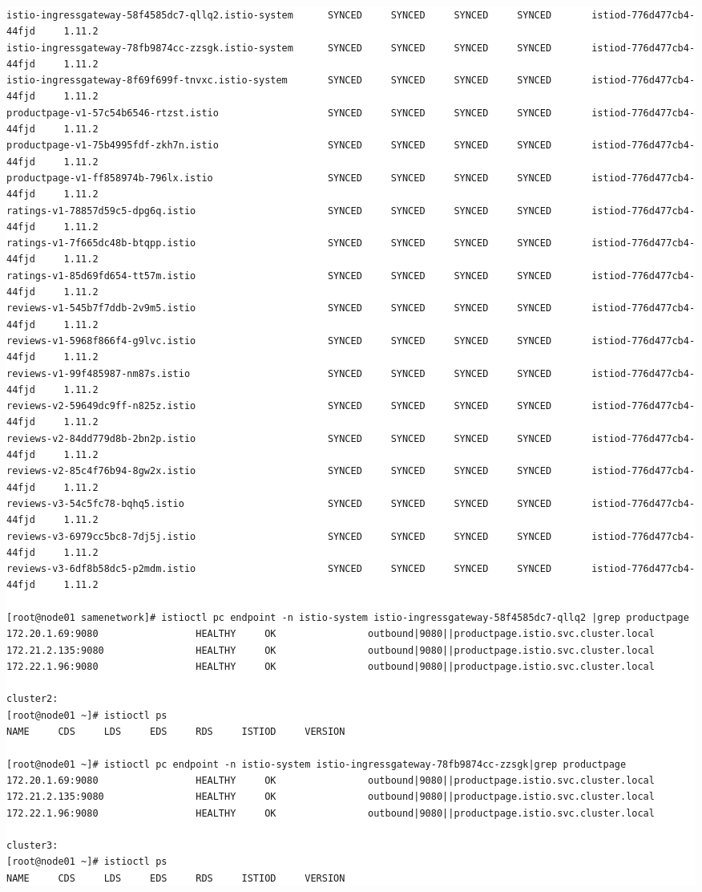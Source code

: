 ```
istio-ingressgateway-58f4585dc7-qllq2.istio-system      SYNCED     SYNCED     SYNCED     SYNCED       istiod-776d477cb4-44fjd     1.11.2
istio-ingressgateway-78fb9874cc-zzsgk.istio-system      SYNCED     SYNCED     SYNCED     SYNCED       istiod-776d477cb4-44fjd     1.11.2
istio-ingressgateway-8f69f699f-tnvxc.istio-system       SYNCED     SYNCED     SYNCED     SYNCED       istiod-776d477cb4-44fjd     1.11.2
productpage-v1-57c54b6546-rtzst.istio                   SYNCED     SYNCED     SYNCED     SYNCED       istiod-776d477cb4-44fjd     1.11.2
productpage-v1-75b4995fdf-zkh7n.istio                   SYNCED     SYNCED     SYNCED     SYNCED       istiod-776d477cb4-44fjd     1.11.2
productpage-v1-ff858974b-796lx.istio                    SYNCED     SYNCED     SYNCED     SYNCED       istiod-776d477cb4-44fjd     1.11.2
ratings-v1-78857d59c5-dpg6q.istio                       SYNCED     SYNCED     SYNCED     SYNCED       istiod-776d477cb4-44fjd     1.11.2
ratings-v1-7f665dc48b-btqpp.istio                       SYNCED     SYNCED     SYNCED     SYNCED       istiod-776d477cb4-44fjd     1.11.2
ratings-v1-85d69fd654-tt57m.istio                       SYNCED     SYNCED     SYNCED     SYNCED       istiod-776d477cb4-44fjd     1.11.2
reviews-v1-545b7f7ddb-2v9m5.istio                       SYNCED     SYNCED     SYNCED     SYNCED       istiod-776d477cb4-44fjd     1.11.2
reviews-v1-5968f866f4-g9lvc.istio                       SYNCED     SYNCED     SYNCED     SYNCED       istiod-776d477cb4-44fjd     1.11.2
reviews-v1-99f485987-nm87s.istio                        SYNCED     SYNCED     SYNCED     SYNCED       istiod-776d477cb4-44fjd     1.11.2
reviews-v2-59649dc9ff-n825z.istio                       SYNCED     SYNCED     SYNCED     SYNCED       istiod-776d477cb4-44fjd     1.11.2
reviews-v2-84dd779d8b-2bn2p.istio                       SYNCED     SYNCED     SYNCED     SYNCED       istiod-776d477cb4-44fjd     1.11.2
reviews-v2-85c4f76b94-8gw2x.istio                       SYNCED     SYNCED     SYNCED     SYNCED       istiod-776d477cb4-44fjd     1.11.2
reviews-v3-54c5fc78-bqhq5.istio                         SYNCED     SYNCED     SYNCED     SYNCED       istiod-776d477cb4-44fjd     1.11.2
reviews-v3-6979cc5bc8-7dj5j.istio                       SYNCED     SYNCED     SYNCED     SYNCED       istiod-776d477cb4-44fjd     1.11.2
reviews-v3-6df8b58dc5-p2mdm.istio                       SYNCED     SYNCED     SYNCED     SYNCED       istiod-776d477cb4-44fjd     1.11.2

[root@node01 samenetwork]# istioctl pc endpoint -n istio-system istio-ingressgateway-58f4585dc7-qllq2 |grep productpage
172.20.1.69:9080                 HEALTHY     OK                outbound|9080||productpage.istio.svc.cluster.local
172.21.2.135:9080                HEALTHY     OK                outbound|9080||productpage.istio.svc.cluster.local
172.22.1.96:9080                 HEALTHY     OK                outbound|9080||productpage.istio.svc.cluster.local

cluster2:
[root@node01 ~]# istioctl ps
NAME     CDS     LDS     EDS     RDS     ISTIOD     VERSION

[root@node01 ~]# istioctl pc endpoint -n istio-system istio-ingressgateway-78fb9874cc-zzsgk|grep productpage
172.20.1.69:9080                 HEALTHY     OK                outbound|9080||productpage.istio.svc.cluster.local
172.21.2.135:9080                HEALTHY     OK                outbound|9080||productpage.istio.svc.cluster.local
172.22.1.96:9080                 HEALTHY     OK                outbound|9080||productpage.istio.svc.cluster.local

cluster3:
[root@node01 ~]# istioctl ps
NAME     CDS     LDS     EDS     RDS     ISTIOD     VERSION

```